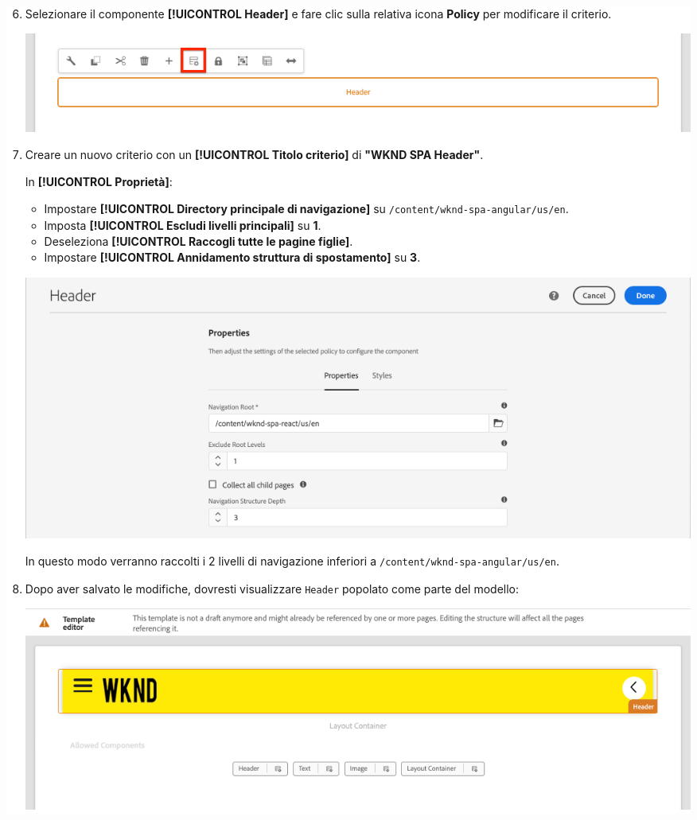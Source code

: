 6. Selezionare il componente **[!UICONTROL Header]** e fare clic sulla relativa icona **Policy** per modificare il criterio.

   ![Fare clic su Criteri intestazione](assets/navigation-routing/header-policy-icon.png)

7. Creare un nuovo criterio con un **[!UICONTROL Titolo criterio]** di **&quot;WKND SPA Header&quot;**.

   In **[!UICONTROL Proprietà]**:

   * Impostare **[!UICONTROL Directory principale di navigazione]** su `/content/wknd-spa-angular/us/en`.
   * Imposta **[!UICONTROL Escludi livelli principali]** su **1**.
   * Deseleziona **[!UICONTROL Raccogli tutte le pagine figlie]**.
   * Impostare **[!UICONTROL Annidamento struttura di spostamento]** su **3**.

   ![Configura criterio intestazione](assets/navigation-routing/header-policy.png)

   In questo modo verranno raccolti i 2 livelli di navigazione inferiori a `/content/wknd-spa-angular/us/en`.

8. Dopo aver salvato le modifiche, dovresti visualizzare `Header` popolato come parte del modello:

   ![Componente intestazione compilata](assets/navigation-routing/populated-header.png)
